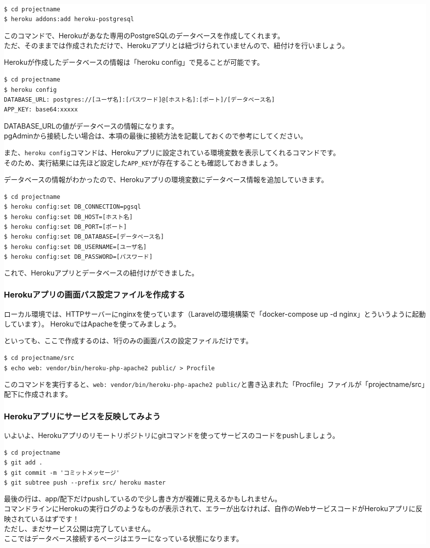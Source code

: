 ```
$ cd projectname
$ heroku addons:add heroku-postgresql
```

このコマンドで、Herokuがあなた専用のPostgreSQLのデータベースを作成してくれます。  
ただ、そのままでは作成されただけで、Herokuアプリとは紐づけられていませんので、紐付けを行いましょう。  

Herokuが作成したデータベースの情報は「heroku config」で見ることが可能です。

```
$ cd projectname
$ heroku config
DATABASE_URL: postgres://[ユーザ名]:[パスワード]@[ホスト名]:[ポート]/[データベース名]
APP_KEY: base64:xxxxx
```

DATABASE_URLの値がデータベースの情報になります。   
pgAdminから接続したい場合は、本項の最後に接続方法を記載しておくので参考にしてください。  

また、```heroku config```コマンドは、Herokuアプリに設定されている環境変数を表示してくれるコマンドです。  
そのため、実行結果には先ほど設定した```APP_KEY```が存在することも確認しておきましょう。  

データベースの情報がわかったので、Herokuアプリの環境変数にデータベース情報を追加していきます。

```
$ cd projectname
$ heroku config:set DB_CONNECTION=pgsql
$ heroku config:set DB_HOST=[ホスト名]
$ heroku config:set DB_PORT=[ポート]
$ heroku config:set DB_DATABASE=[データベース名]
$ heroku config:set DB_USERNAME=[ユーザ名]
$ heroku config:set DB_PASSWORD=[パスワード]
```
これで、Herokuアプリとデータベースの紐付けができました。


### Herokuアプリの画面パス設定ファイルを作成する

ローカル環境では、HTTPサーバーにnginxを使っています（Laravelの環境構築で「docker-compose up -d nginx」とういうように起動しています）。
HerokuではApacheを使ってみましょう。  

といっても、ここで作成するのは、1行のみの画面パスの設定ファイルだけです。

```
$ cd projectname/src
$ echo web: vendor/bin/heroku-php-apache2 public/ > Procfile
```
このコマンドを実行すると、```web: vendor/bin/heroku-php-apache2 public/```と書き込まれた「Procfile」ファイルが「projectname/src」配下に作成されます。


### Herokuアプリにサービスを反映してみよう

いよいよ、Herokuアプリのリモートリポジトリにgitコマンドを使ってサービスのコードをpushしましょう。

```
$ cd projectname
$ git add .
$ git commit -m 'コミットメッセージ'
$ git subtree push --prefix src/ heroku master
```
最後の行は、app/配下だけpushしているので少し書き方が複雑に見えるかもしれません。  
コマンドラインにHerokuの実行ログのようなものが表示されて、エラーが出なければ、自作のWebサービスコードがHerokuアプリに反映されているはずです！  
ただし、まだサービス公開は完了していません。  
ここではデータベース接続するページはエラーになっている状態になります。
